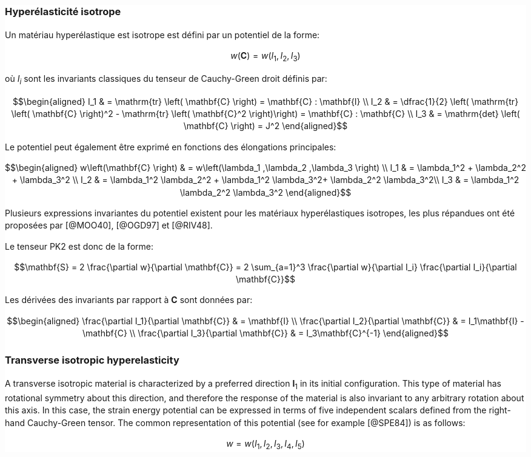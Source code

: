 
### Hyperélasticité isotrope 

Un matériau hyperélastique est isotrope est défini par un potentiel de la forme:

$$w\left(\mathbf{C} \right) = w\left(I_1 ,I_2 ,I_3  \right)$$

où $I_i$ sont les invariants classiques du tenseur de Cauchy-Green droit définis
par:

$$\begin{aligned}
I_1 & = \mathrm{tr}  \left( \mathbf{C} \right) = \mathbf{C} : \mathbf{I} \\
I_2 & = \dfrac{1}{2} \left( \mathrm{tr} \left( \mathbf{C} \right)^2 - 
\mathrm{tr} \left( \mathbf{C}^2 \right)\right) = \mathbf{C} : \mathbf{C} \\
I_3 & = \mathrm{det} \left( \mathbf{C} \right) = J^2
\end{aligned}$$

Le potentiel peut également être exprimé en fonctions des élongations
principales:

$$\begin{aligned}
w\left(\mathbf{C} \right) & = w\left(\lambda_1 ,\lambda_2 ,\lambda_3  \right) \\
I_1 & = \lambda_1^2 +  \lambda_2^2 + \lambda_3^2 \\
I_2 & = \lambda_1^2 \lambda_2^2 +  \lambda_1^2 \lambda_3^2+ \lambda_2^2 \lambda_3^2\\
I_3 & =  \lambda_1^2 \lambda_2^2 \lambda_3^2
\end{aligned}$$

Plusieurs expressions invariantes du potentiel existent pour les matériaux
hyperélastiques isotropes, les plus répandues ont été proposées par [@MOO40],
[@OGD97] et [@RIV48].

Le tenseur PK2 est donc de la forme:

$$\mathbf{S} = 2 \frac{\partial w}{\partial \mathbf{C}} = 
2 \sum_{a=1}^3  \frac{\partial w}{\partial I_i} \frac{\partial I_i}{\partial \mathbf{C}}$$

Les dérivées des invariants par rapport à $\mathbf{C}$ sont données par:

$$\begin{aligned}
\frac{\partial I_1}{\partial \mathbf{C}} & = \mathbf{I} \\
\frac{\partial I_2}{\partial \mathbf{C}} & = I_1\mathbf{I} - \mathbf{C} \\
\frac{\partial I_3}{\partial \mathbf{C}} & = I_3\mathbf{C}^{-1}
\end{aligned}$$

### Transverse isotropic hyperelasticity

A transverse isotropic material is characterized by a preferred direction
$\mathbf{l}_1$ in its initial configuration. This type of material has
rotational symmetry about this direction, and therefore the response of the
material is also invariant to any arbitrary rotation about this axis. In this
case, the strain energy potential can be expressed in terms of five independent
scalars defined from the right-hand Cauchy-Green tensor. The common
representation of this potential (see for example [@SPE84]) is as follows:

$$
w = w \left( I_{1},I_{2},I_{3},I_{4},I_{5}\right)
$$
